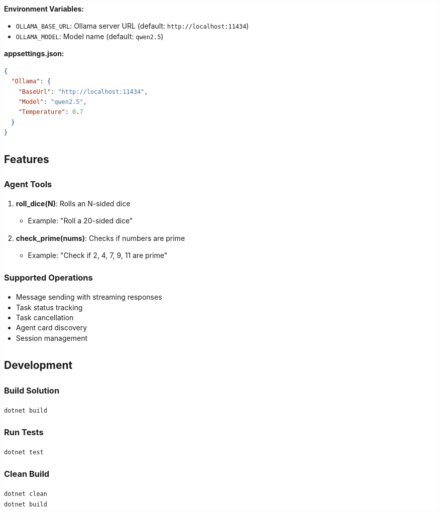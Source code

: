 **Environment Variables:**
- `OLLAMA_BASE_URL`: Ollama server URL (default: `http://localhost:11434`)
- `OLLAMA_MODEL`: Model name (default: `qwen2.5`)

**appsettings.json:**
```json
{
  "Ollama": {
    "BaseUrl": "http://localhost:11434",
    "Model": "qwen2.5",
    "Temperature": 0.7
  }
}
```

## Features

### Agent Tools

1. **roll_dice(N)**: Rolls an N-sided dice
   - Example: "Roll a 20-sided dice"
   
2. **check_prime(nums)**: Checks if numbers are prime
   - Example: "Check if 2, 4, 7, 9, 11 are prime"

### Supported Operations

- Message sending with streaming responses
- Task status tracking
- Task cancellation
- Agent card discovery
- Session management

## Development

### Build Solution

```bash
dotnet build
```

### Run Tests

```bash
dotnet test
```

### Clean Build

```bash
dotnet clean
dotnet build
```
